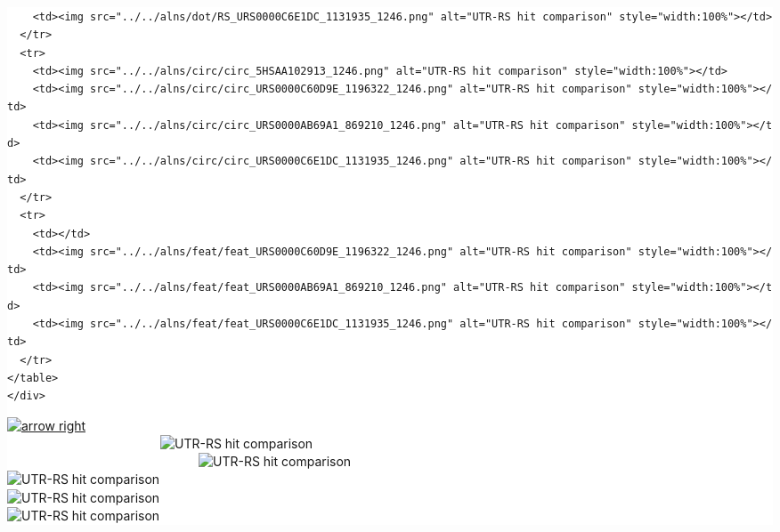         <td><img src="../../alns/dot/RS_URS0000C6E1DC_1131935_1246.png" alt="UTR-RS hit comparison" style="width:100%"></td>
      </tr>
      <tr>
        <td><img src="../../alns/circ/circ_5HSAA102913_1246.png" alt="UTR-RS hit comparison" style="width:100%"></td>
        <td><img src="../../alns/circ/circ_URS0000C60D9E_1196322_1246.png" alt="UTR-RS hit comparison" style="width:100%"></td>
        <td><img src="../../alns/circ/circ_URS0000AB69A1_869210_1246.png" alt="UTR-RS hit comparison" style="width:100%"></td>
        <td><img src="../../alns/circ/circ_URS0000C6E1DC_1131935_1246.png" alt="UTR-RS hit comparison" style="width:100%"></td>
      </tr>
      <tr>
        <td></td>
        <td><img src="../../alns/feat/feat_URS0000C60D9E_1196322_1246.png" alt="UTR-RS hit comparison" style="width:100%"></td>
        <td><img src="../../alns/feat/feat_URS0000AB69A1_869210_1246.png" alt="UTR-RS hit comparison" style="width:100%"></td>
        <td><img src="../../alns/feat/feat_URS0000C6E1DC_1131935_1246.png" alt="UTR-RS hit comparison" style="width:100%"></td>
      </tr>
    </table>
    </div>
  <div class="column">
    <a href="../../_mds/RPS20/"><img src="../../icons/arrow_right.png" alt="arrow right" style="width:100%"></a>
  </div>
</div>


<div class="row" >
    <div class="column_center">
        <img src="../../alns/feat/featcomp_1246.png" alt="UTR-RS hit comparison" style="width:60%; display:block; margin-left:auto; margin-right:auto;">
    </div>
</div>

<div class="row" >
    <div class="column_center">
        <img src="../../alns/bpp/bpp_1246.png" alt="UTR-RS hit comparison" style="width:50%; display:block; margin-left:auto; margin-right:auto;">
    </div>
</div>

<div class="row" >
    <div class="column">
        <img src="../../alns/bpp/bpp_1246_unbound.png" alt="UTR-RS hit comparison" style="width:100%; display:block; margin-left:auto; margin-right:auto;">
    </div>
    <div class="column_center">
        <img src="../../alns/bpp/bpp_1246_merge.png" alt="UTR-RS hit comparison" style="width:100%; display:block; margin-left:auto; margin-right:auto;">
    </div>
    <div class="column">
        <img src="../../alns/bpp/bpp_1246_bound.png" alt="UTR-RS hit comparison" style="width:100%; display:block; margin-left:auto; margin-right:auto;">
    </div>
</div>
